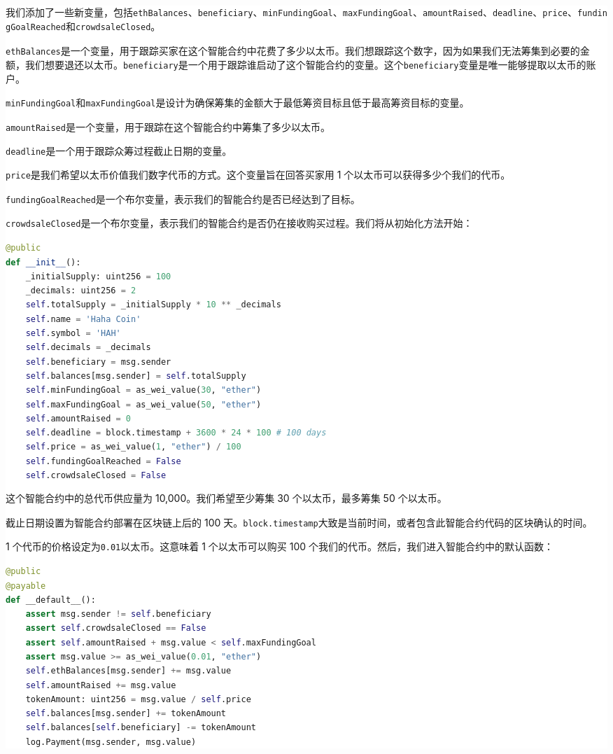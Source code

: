 我们添加了一些新变量，包括`ethBalances`、`beneficiary`、`minFundingGoal`、`maxFundingGoal`、`amountRaised`、`deadline`、`price`、`fundingGoalReached`和`crowdsaleClosed`。

`ethBalances`是一个变量，用于跟踪买家在这个智能合约中花费了多少以太币。我们想跟踪这个数字，因为如果我们无法筹集到必要的金额，我们想要退还以太币。`beneficiary`是一个用于跟踪谁启动了这个智能合约的变量。这个`beneficiary`变量是唯一能够提取以太币的账户。

`minFundingGoal`和`maxFundingGoal`是设计为确保筹集的金额大于最低筹资目标且低于最高筹资目标的变量。

`amountRaised`是一个变量，用于跟踪在这个智能合约中筹集了多少以太币。

`deadline`是一个用于跟踪众筹过程截止日期的变量。

`price`是我们希望以太币价值我们数字代币的方式。这个变量旨在回答买家用 1 个以太币可以获得多少个我们的代币。

`fundingGoalReached`是一个布尔变量，表示我们的智能合约是否已经达到了目标。

`crowdsaleClosed`是一个布尔变量，表示我们的智能合约是否仍在接收购买过程。我们将从初始化方法开始：

```py
@public
def __init__():
    _initialSupply: uint256 = 100
    _decimals: uint256 = 2
    self.totalSupply = _initialSupply * 10 ** _decimals
    self.name = 'Haha Coin'
    self.symbol = 'HAH'
    self.decimals = _decimals
    self.beneficiary = msg.sender
    self.balances[msg.sender] = self.totalSupply
    self.minFundingGoal = as_wei_value(30, "ether")
    self.maxFundingGoal = as_wei_value(50, "ether")
    self.amountRaised = 0
    self.deadline = block.timestamp + 3600 * 24 * 100 # 100 days
    self.price = as_wei_value(1, "ether") / 100
    self.fundingGoalReached = False
    self.crowdsaleClosed = False
```

这个智能合约中的总代币供应量为 10,000。我们希望至少筹集 30 个以太币，最多筹集 50 个以太币。

截止日期设置为智能合约部署在区块链上后的 100 天。`block.timestamp`大致是当前时间，或者包含此智能合约代码的区块确认的时间。

1 个代币的价格设定为`0.01`以太币。这意味着 1 个以太币可以购买 100 个我们的代币。然后，我们进入智能合约中的默认函数：

```py
@public
@payable
def __default__():
    assert msg.sender != self.beneficiary
    assert self.crowdsaleClosed == False
    assert self.amountRaised + msg.value < self.maxFundingGoal
    assert msg.value >= as_wei_value(0.01, "ether")
    self.ethBalances[msg.sender] += msg.value
    self.amountRaised += msg.value
    tokenAmount: uint256 = msg.value / self.price
    self.balances[msg.sender] += tokenAmount
    self.balances[self.beneficiary] -= tokenAmount
    log.Payment(msg.sender, msg.value)
```
